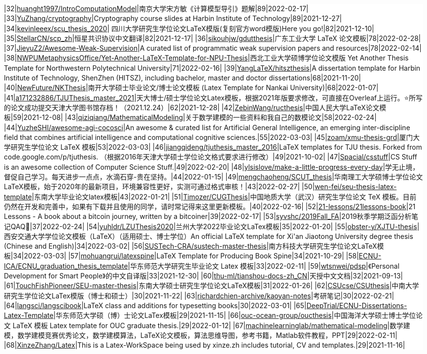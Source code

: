 |32|[huanght1997/IntroComputationModel](https://github.com/huanght1997/IntroComputationModel)|南京大学宋方敏《计算模型导引》题解|89|2022-02-17|
|33|[YuZhang/cryptography](https://github.com/YuZhang/cryptography)|Cryptography course slides at Harbin Institute of Technology|89|2021-12-27|
|34|[kevinleeex/scu_thesis_2020](https://github.com/kevinleeex/scu_thesis_2020)| 四川大学研究生学位论文LaTeX模版(复刻官方word模版)Here you go!|82|2021-12-10|
|35|[StellarCN/scp_zh](https://github.com/StellarCN/scp_zh)|恒星共识协议中文翻译|82|2021-12-17|
|36|[sikouhjw/gdutthesis](https://github.com/sikouhjw/gdutthesis)|广东工业大学 LaTeX 论文模板|78|2022-02-28|
|37|[JieyuZ2/Awesome-Weak-Supervision](https://github.com/JieyuZ2/Awesome-Weak-Supervision)|A curated list of programmatic weak supervision papers and resources|78|2022-02-14|
|38|[NWPUMetaphysicsOffice/Yet-Another-LaTeX-Template-for-NPU-Thesis](https://github.com/NWPUMetaphysicsOffice/Yet-Another-LaTeX-Template-for-NPU-Thesis)|西北工业大学硕博学位论文模版   Yet Another Thesis Template for Northwestern Polytechnical University|71|2022-02-16|
|39|[YangLaTeX/hitszthesis](https://github.com/YangLaTeX/hitszthesis)|A dissertation template for Harbin Institute of Technology, ShenZhen (HITSZ), including bachelor, master and doctor dissertations|68|2021-11-20|
|40|[NewFuture/NKThesis](https://github.com/NewFuture/NKThesis)|南开大学硕士毕业论文/博士论文模板 (Latex Template for Nankai University)|68|2022-01-07|
|41|[a171232886/TJUThesis_master_2021](https://github.com/a171232886/TJUThesis_master_2021)|天大博士/硕士学位论文Latex模板，根据2021年版要求修改，可直接在Overleaf上运行。:star:所写的论文成功提交天津大学图书馆存档！（2021.12.24）|62|2021-12-28|
|42|[ZebinWang/ructhesis](https://github.com/ZebinWang/ructhesis)|中国人民大学LaTeX论文模板|59|2021-12-08|
|43|[qiziqiang/MathematicalModeling](https://github.com/qiziqiang/MathematicalModeling)|关于数学建模的一些资料和我自己的数模论文|58|2022-02-24|
|44|[YuzheSHI/awesome-agi-cocosci](https://github.com/YuzheSHI/awesome-agi-cocosci)|An awesome & curated list for Artificial General Intelligence, an emerging inter-discipline field that combines artificial intelligence and computational cognitive sciences.|55|2022-03-03|
|45|[zoam/xmu-thesis-grd](https://github.com/zoam/xmu-thesis-grd)|厦门大学研究生学位论文 LaTeX 模板|53|2022-03-03|
|46|[jiangqideng/tjuthesis_master_2016](https://github.com/jiangqideng/tjuthesis_master_2016)|LaTeX templates for TJU thesis. Forked from code.google.com/p/tjuthesis. （根据2016年天津大学硕士学位论文格式要求进行修改）|49|2021-10-02|
|47|[Spacial/csstuff](https://github.com/Spacial/csstuff)|CS Stuff is an awesome collection of Computer Science Stuff.|49|2022-02-20|
|48|[ylsislove/make-a-little-progress-every-day](https://github.com/ylsislove/make-a-little-progress-every-day)|学无止境，督促自己学习。每天进步一点点，水滴石穿-贵在坚持。|44|2022-01-15|
|49|[mengchaoheng/SCUT_thesis](https://github.com/mengchaoheng/SCUT_thesis)|华南理工大学硕博士学位论文LaTeX模板，始于2020年的最新项目，环境兼容性更好，实测可通过格式审核！|43|2022-02-27|
|50|[wen-fei/seu-thesis-latex-template](https://github.com/wen-fei/seu-thesis-latex-template)|东南大学毕业论文latex模板|43|2022-01-21|
|51|[Timozer/CUGThesis](https://github.com/Timozer/CUGThesis)|中国地质大学（武汉）研究生学位论文 TeX 模板。目前仍然在开发和完善中，如果有下载并且使用的同学，请时常记得来这里更新模板。|40|2022-02-16|
|52|[21-lessons/21lessons-book](https://github.com/21-lessons/21lessons-book)|21 Lessons - A book about a bitcoin journey, written by a bitcoiner|39|2022-02-17|
|53|[syvshc/2019Fall_FA](https://github.com/syvshc/2019Fall_FA)|2019秋季学期泛函分析笔记QAQ:unicorn:|37|2022-02-24|
|54|[yuhldr/LZUThesis2020](https://github.com/yuhldr/LZUThesis2020)|兰州大学2022毕业论文LaTex模板|35|2022-01-20|
|55|[obster-y/XJTU-thesis](https://github.com/obster-y/XJTU-thesis)|西安交通大学学位论文模板（LaTeX）（适用硕士、博士学位）An official LaTeX template for Xi'an Jiaotong University degree thesis (Chinese and English)|34|2022-03-02|
|56|[SUSTech-CRA/sustech-master-thesis](https://github.com/SUSTech-CRA/sustech-master-thesis)|南方科技大学研究生学位论文LaTeX模板|34|2022-03-03|
|57|[mohuangrui/latexspine](https://github.com/mohuangrui/latexspine)|LaTeX Template for Producing Book Spine|34|2021-10-29|
|58|[ECNU-ICA/ECNU_graduation_thesis_template](https://github.com/ECNU-ICA/ECNU_graduation_thesis_template)|华东师范大学研究生毕业论文 Latex 模板|33|2022-02-11|
|59|[wtsnwei/pdsp](https://github.com/wtsnwei/pdsp)|《Personal Development for Smart People》的中文自译版|33|2021-12-30|
|60|[thu-ml/tianshou-docs-zh_CN](https://github.com/thu-ml/tianshou-docs-zh_CN)|天授中文文档|32|2021-09-13|
|61|[TouchFishPioneer/SEU-master-thesis](https://github.com/TouchFishPioneer/SEU-master-thesis)|东南大学硕士研究生学位论文LaTeX模板|31|2022-01-26|
|62|[CSUcse/CSUthesis](https://github.com/CSUcse/CSUthesis)|中南大学研究生学位论文LaTex模版（博士和硕士）|30|2021-11-22|
|63|[richardchien-archive/kaoyan-notes](https://github.com/richardchien-archive/kaoyan-notes)|考研笔记|30|2022-02-21|
|64|[langsci/langscibook](https://github.com/langsci/langscibook)|LaTeX class and additions for typesetting books|30|2022-03-01|
|65|[DeepTrial/ECNU-Dissertations-Latex-Template](https://github.com/DeepTrial/ECNU-Dissertations-Latex-Template)|华东师范大学硕（博）士论文LaTex模板|29|2021-11-15|
|66|[ouc-ocean-group/oucthesis](https://github.com/ouc-ocean-group/oucthesis)|中国海洋大学硕士博士学位论文 LaTeX 模板 Latex template for OUC graduate thesis.|29|2022-01-12|
|67|[machinelearninglab/mathematical-modeling](https://github.com/machinelearninglab/mathematical-modeling)|数学建模，数学建模竞赛优秀论文，数学建模算法，LaTeX论文模板，算法思维导图，参考书籍，Matlab软件教程，PPT|29|2022-02-11|
|68|[XinzeZhang/Latex](https://github.com/XinzeZhang/Latex)|This is a Latex-WorkSpace being used by xinze.zh includes tutorial, CV and templates.|29|2021-11-16|